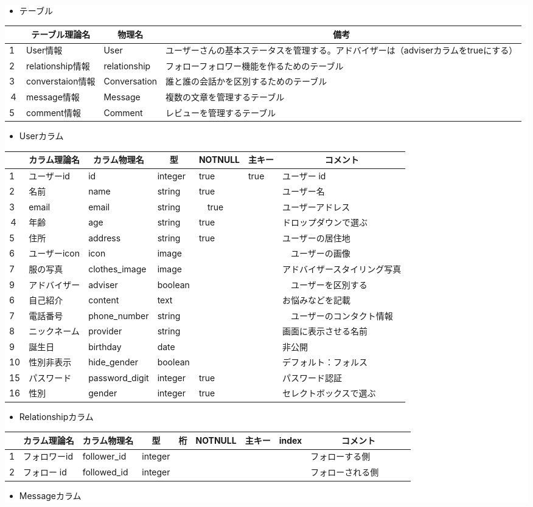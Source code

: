 * テーブル

|      |   テーブル理論名    |    物理名     |                     備考                                           　　　 |
| ---- | ---------------- | ------------- | ----------------------------------------------------------------------- |
|  1   |  User情報         | User          |  ユーザーさんの基本ステータスを管理する。アドバイザーは（adviserカラムをtrueにする）|
|  2   |  relationship情報 | relationship  |  フォローフォロワー機能を作るためのテーブル                                    |
|  3   | converstaion情報  | Conversation  |  誰と誰の会話かを区別するためのテーブル　　　                                   |
|  ４   |  message情報      |  Message      |   複数の文章を管理するテーブル                                               |  
|  5   |  comment情報      |  Comment      |  レビューを管理するテーブル                                                  |   


* Userカラム

|      |   カラム理論名  |  カラム物理名      |    型    | NOTNULL| 主キー | コメント                       |
| ---- | -------------| ---------------- | --------|--------|------ |-----------------------------|
|  1   |  ユーザーid    |     id          |  integer |  true  | true  | ユーザー id                   | 
|  2   |  名前　　      |    name         |  string  |  true  |       |  ユーザー名       　　　       |
|  3   |  email       |   email          |  string　|　true  |       |    ユーザーアドレス              |
|  ４   |  年齢         |    age           |  string  | true  |       |   ドロップダウンで選ぶ            |      
|  5   |  住所         |   address        |  string  | true  |       |  ユーザーの居住地               |
|  6   |  ユーザーicon  |       icon       |  image   |       |       |　ユーザーの画像                |
|  7   |  服の写真      | clothes_image    |  image　 |    　　|       | アドバイザースタイリング写真        |
|  9   |  アドバイザー   |    adviser        | boolean  |       |       | 　ユーザーを区別する             |
|  6   |  自己紹介　　  |  content          | text    |       |        |  お悩みなどを記載               |
|  7   |  電話番号     | phone_number      |  string　|       |        |　ユーザーのコンタクト情報         |
|  8   |  ニックネーム   |  provider         |  string  |       |        | 画面に表示させる名前          |
|  9   |  誕生日       |    birthday       | date     |       |        |   非公開                     |
|  10  |  性別非表示　  | hide_gender       | boolean  |       |        |    デフォルト：フォルス          |
|  15  |  パスワード     | password_digit    |  integer | true  |        | パスワード認証                 |
|  16  |  性別   　　　 | gender            |  integer | true  |        |  セレクトボックスで選ぶ          |  

* Relationshipカラム

|      |   カラム理論名 |  カラム物理名      |    型    |  桁  | NOTNULL  | 主キー | index | コメント                       |
| ---- | ------------| ---------------- | -------- |-----| -------- |------ |-------|-----------------------------|
|  1   |  フォロワーid  |   follower_id    |  integer |     |          |       |       |  フォローする側                 | 
|  2   |  フォロー id  |    followed_id   |  integer |     |          |       |       |  フォローされる側       　　　    |

* Messageカラム
